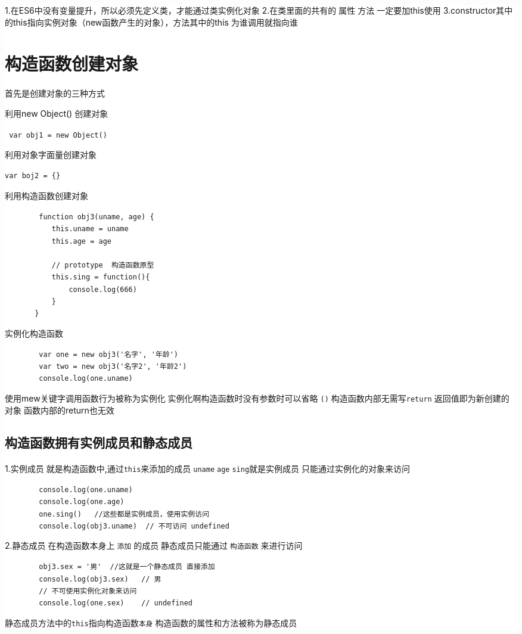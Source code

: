 
1.在ES6中没有变量提升，所以必须先定义类，才能通过类实例化对象
2.在类里面的共有的 属性 方法 一定要加this使用
3.constructor其中的this指向实例对象（new函数产生的对象），方法其中的this 为谁调用就指向谁



# 构造函数创建对象


首先是创建对象的三种方式

利用new Object() 创建对象
```
 var obj1 = new Object()
```

 利用对象字面量创建对象
 ```
 var boj2 = {}
 ```

 利用构造函数创建对象
 ```
         function obj3(uname, age) {
            this.uname = uname
            this.age = age

            // prototype  构造函数原型
            this.sing = function(){
                console.log(666)
            }
        }
 ```

实例化构造函数
```
        var one = new obj3('名字', '年龄')
        var two = new obj3('名字2', '年龄2')
        console.log(one.uname)
```
使用mew关键字调用函数行为被称为实例化
实例化啊构造函数时没有参数时可以省略 `()`
构造函数内部无需写`return` 返回值即为新创建的对象  函数内部的return也无效
## 构造函数拥有实例成员和静态成员
1.实例成员 就是构造函数中,通过`this`来添加的成员 `uname` `age` `sing`就是实例成员  只能通过实例化的对象来访问
```
        console.log(one.uname)
        console.log(one.age)
        one.sing()   //这些都是实例成员，使用实例访问
        console.log(obj3.uname)  // 不可访问 undefined
```

2.静态成员 在构造函数本身上 `添加` 的成员
静态成员只能通过 `构造函数` 来进行访问
```
        obj3.sex = '男'  //这就是一个静态成员 直接添加
        console.log(obj3.sex)   // 男
        // 不可使用实例化对象来访问
        console.log(one.sex)    // undefined
```
静态成员方法中的`this`指向构造函数`本身`
构造函数的属性和方法被称为静态成员
